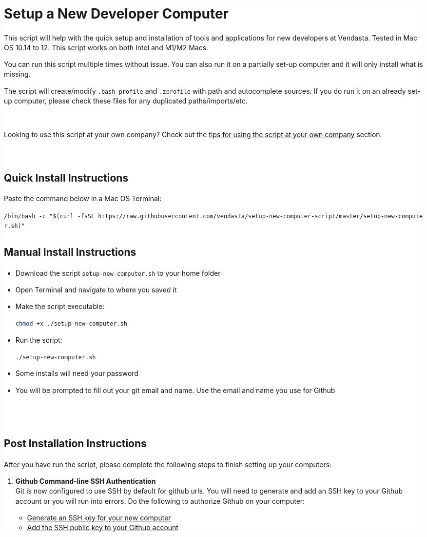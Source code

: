 # Setup a New Developer Computer
This script will help with the quick setup and installation of tools and applications for new developers at Vendasta. Tested in Mac OS 10.14 to 12. This script works on both Intel and M1/M2 Macs. 

You can run this script multiple times without issue. You can also run it on a partially set-up computer and it will only install what is missing.

The script will create/modify `.bash_profile` and `.zprofile` with path and autocomplete sources. If you do run it on an already set-up computer, please check these files for any duplicated paths/imports/etc.

<br>

Looking to use this script at your own company? Check out the [tips for using the script at your own company](#tips-for-using-the-script-at-your-own-company) section.

<br>

## Quick Install Instructions

Paste the command below in a Mac OS Terminal:
```
/bin/bash -c "$(curl -fsSL https://raw.githubusercontent.com/vendasta/setup-new-computer-script/master/setup-new-computer.sh)"
```

## Manual Install Instructions

* Download the script `setup-new-computer.sh` to your home folder
* Open Terminal and navigate to where you saved it
* Make the script executable:
   ```sh
   chmod +x ./setup-new-computer.sh
   ```
* Run the script:
   ```sh
   ./setup-new-computer.sh
   ```

* Some installs will need your password
* You will be prompted to fill out your git email and name. Use the email and name you use for Github


<br><br>


## Post Installation Instructions
After you have run the script, please complete the following steps to finish setting up your computers:

   
1. **Github Command-line SSH Authentication**\
   Git is now configured to use SSH by default for github urls. You will need to generate and add an SSH key to your Github account or you will run into errors. Do the following to authorize Github on your computer:
   - [Generate an SSH key for your new computer][generate key]
   - [Add the SSH public key to your Github account][add to github]
     

   [generate key]: https://help.github.com/en/github/authenticating-to-github/generating-a-new-ssh-key-and-adding-it-to-the-ssh-agent
   [add to github]: https://help.github.com/en/github/authenticating-to-github/adding-a-new-ssh-key-to-your-github-account
   [nextsteps]: https://vendasta.jira.com/wiki/spaces/RD/pages/199032984/Onboarding+New+Developers#New-Dev%5BhardBreak%5DSetup-New-Developer%E2%80%99s-Computer-with-a-script
[nvm docs]: https://github.com/nvm-sh/nvm/blob/master/README.md#usage